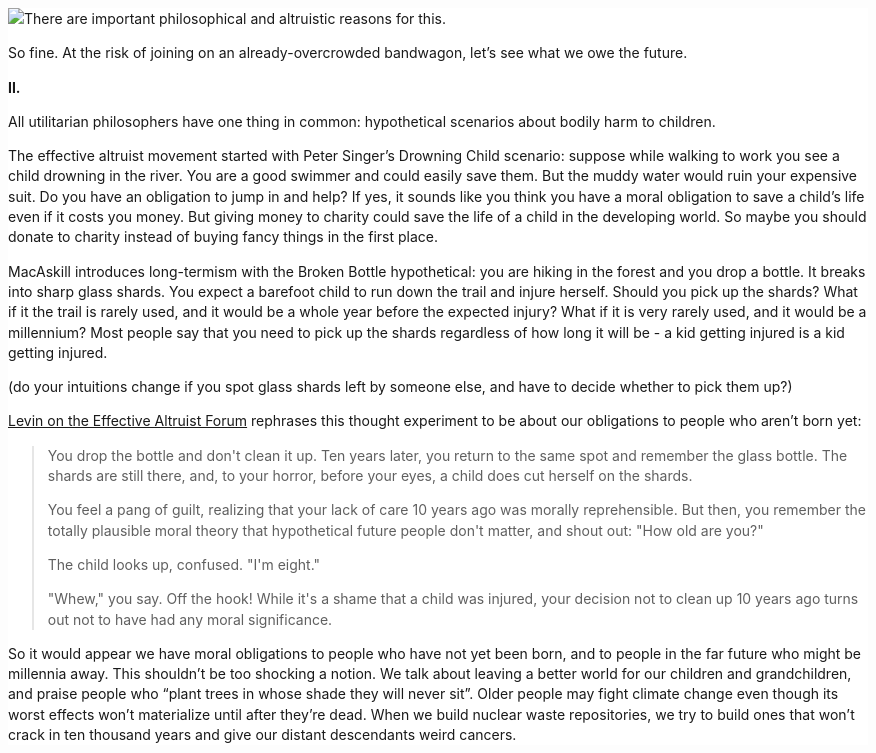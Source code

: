 [![](https://substackcdn.com/image/fetch/w_1456,c_limit,f_auto,q_auto:good,fl_progressive:steep/https%3A%2F%2Fbucketeer-e05bbc84-baa3-437e-9518-adb32be77984.s3.amazonaws.com%2Fpublic%2Fimages%2F6e92c53d-c9c2-4cb0-b4c1-86d96742cf49_800x600.png)](https://substackcdn.com/image/fetch/f_auto,q_auto:good,fl_progressive:steep/https%3A%2F%2Fbucketeer-e05bbc84-baa3-437e-9518-adb32be77984.s3.amazonaws.com%2Fpublic%2Fimages%2F6e92c53d-c9c2-4cb0-b4c1-86d96742cf49_800x600.png)There are important philosophical and altruistic reasons for this.

So fine. At the risk of joining on an already-overcrowded bandwagon, let’s see what we owe the future.

**II.**

All utilitarian philosophers have one thing in common: hypothetical scenarios about bodily harm to children.

The effective altruist movement started with Peter Singer’s Drowning Child scenario: suppose while walking to work you see a child drowning in the river. You are a good swimmer and could easily save them. But the muddy water would ruin your expensive suit. Do you have an obligation to jump in and help? If yes, it sounds like you think you have a moral obligation to save a child’s life even if it costs you money. But giving money to charity could save the life of a child in the developing world. So maybe you should donate to charity instead of buying fancy things in the first place.

MacAskill introduces long-termism with the Broken Bottle hypothetical: you are hiking in the forest and you drop a bottle. It breaks into sharp glass shards. You expect a barefoot child to run down the trail and injure herself. Should you pick up the shards? What if it the trail is rarely used, and it would be a whole year before the expected injury? What if it is very rarely used, and it would be a millennium? Most people say that you need to pick up the shards regardless of how long it will be - a kid getting injured is a kid getting injured.

(do your intuitions change if you spot glass shards left by someone else, and have to decide whether to pick them up?)

[Levin on the Effective Altruist Forum](https://forum.effectivealtruism.org/posts/LPDyAvwYyp4tzPmED/common-sense-cases-where-hypothetical-future-people-matter) rephrases this thought experiment to be about our obligations to people who aren’t born yet:

> You drop the bottle and don't clean it up. Ten years later, you return to the same spot and remember the glass bottle. The shards are still there, and, to your horror, before your eyes, a child does cut herself on the shards.
> 
> You feel a pang of guilt, realizing that your lack of care 10 years ago was morally reprehensible. But then, you remember the totally plausible moral theory that hypothetical future people don't matter, and shout out: "How old are you?"
> 
> The child looks up, confused. "I'm eight."
> 
> "Whew," you say. Off the hook! While it's a shame that a child was injured, your decision not to clean up 10 years ago turns out not to have had any moral significance.

So it would appear we have moral obligations to people who have not yet been born, and to people in the far future who might be millennia away. This shouldn’t be too shocking a notion. We talk about leaving a better world for our children and grandchildren, and praise people who “plant trees in whose shade they will never sit”. Older people may fight climate change even though its worst effects won’t materialize until after they’re dead. When we build nuclear waste repositories, we try to build ones that won’t crack in ten thousand years and give our distant descendants weird cancers.
